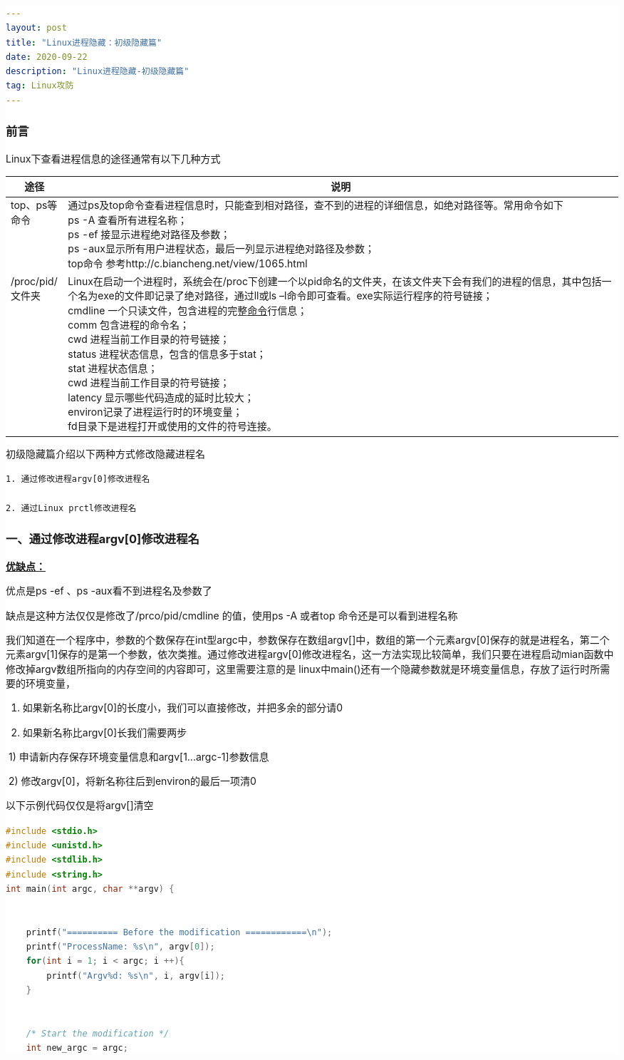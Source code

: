 ```yaml
---
layout: post
title: "Linux进程隐藏：初级隐藏篇"
date: 2020-09-22 
description: "Linux进程隐藏-初级隐藏篇"
tag: Linux攻防
---  
```



### 前言

Linux下查看进程信息的途径通常有以下几种方式

| 途径             | 说明                                                         |
| ---------------- | ------------------------------------------------------------ |
| top、ps等命令    | 通过ps及top命令查看进程信息时，只能查到相对路径，查不到的进程的详细信息，如绝对路径等。常用命令如下<br/>ps -A 查看所有进程名称；<br/>ps -ef 接显示进程绝对路径及参数；<br/>ps -aux显示所有用户进程状态，最后一列显示进程绝对路径及参数；<br/> top命令 参考http://c.biancheng.net/view/1065.html |
| /proc/pid/文件夹 | Linux在启动一个进程时，系统会在/proc下创建一个以pid命名的文件夹，在该文件夹下会有我们的进程的信息，其中包括一个名为exe的文件即记录了绝对路径，通过ll或ls –l命令即可查看。exe实际运行程序的符号链接；<br/>cmdline 一个只读文件，包含进程的完整[命令](https://www.linuxcool.com/)行信息；<br/>comm 包含进程的命令名；<br/>cwd 进程当前工作目录的符号链接；<br/>status 进程状态信息，包含的信息多于stat；<br/>stat 进程状态信息；<br/>cwd 进程当前工作目录的符号链接；<br/>latency 显示哪些代码造成的延时比较大；<br/>environ记录了进程运行时的环境变量；<br/>fd目录下是进程打开或使用的文件的符号连接。 |

初级隐藏篇介绍以下两种方式修改隐藏进程名

```
1. 通过修改进程argv[0]修改进程名

2. 通过Linux prctl修改进程名
```



### 一、通过修改进程argv[0]修改进程名

**<u>优缺点：</u>**

优点是ps -ef 、ps -aux看不到进程名及参数了

缺点是这种方法仅仅是修改了/prco/pid/cmdline 的值，使用ps -A 或者top 命令还是可以看到进程名称



我们知道在一个程序中，参数的个数保存在int型argc中，参数保存在数组argv[]中，数组的第一个元素argv[0]保存的就是进程名，第二个元素argv[1]保存的是第一个参数，依次类推。通过修改进程argv[0]修改进程名，这一方法实现比较简单，我们只要在进程启动mian函数中修改掉argv数组所指向的内存空间的内容即可，这里需要注意的是 linux中main()还有一个隐藏参数就是环境变量信息，存放了运行时所需要的环境变量，

1. 如果新名称比argv[0]的长度小，我们可以直接修改，并把多余的部分请0

2. 如果新名称比argv[0]长我们需要两步 

​    1) 申请新内存保存环境变量信息和argv[1...argc-1]参数信息

​    2) 修改argv[0]，将新名称往后到environ的最后一项清0

以下示例代码仅仅是将argv[]清空

```c
#include <stdio.h>
#include <unistd.h>
#include <stdlib.h>
#include <string.h>
int main(int argc, char **argv) {


    printf("========== Before the modification ============\n");
    printf("ProcessName: %s\n", argv[0]);
    for(int i = 1; i < argc; i ++){
        printf("Argv%d: %s\n", i, argv[i]);
    }


    /* Start the modification */
    int new_argc = argc;
```